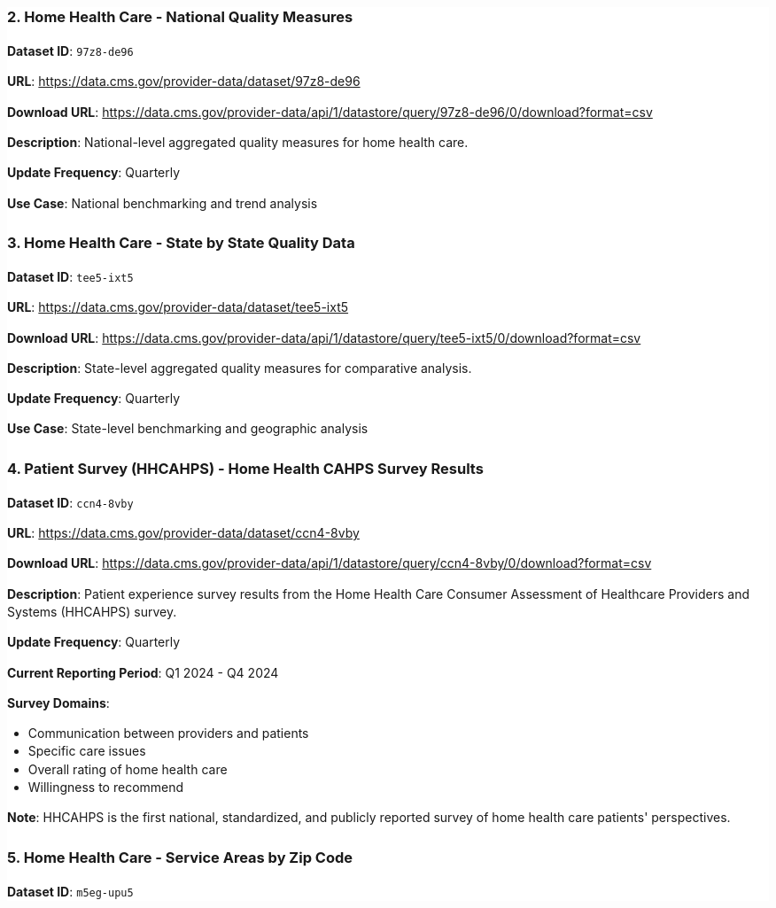 ### 2. Home Health Care - National Quality Measures

**Dataset ID**: `97z8-de96`

**URL**: https://data.cms.gov/provider-data/dataset/97z8-de96

**Download URL**: https://data.cms.gov/provider-data/api/1/datastore/query/97z8-de96/0/download?format=csv

**Description**: National-level aggregated quality measures for home health care.

**Update Frequency**: Quarterly

**Use Case**: National benchmarking and trend analysis

### 3. Home Health Care - State by State Quality Data

**Dataset ID**: `tee5-ixt5`

**URL**: https://data.cms.gov/provider-data/dataset/tee5-ixt5

**Download URL**: https://data.cms.gov/provider-data/api/1/datastore/query/tee5-ixt5/0/download?format=csv

**Description**: State-level aggregated quality measures for comparative analysis.

**Update Frequency**: Quarterly

**Use Case**: State-level benchmarking and geographic analysis

### 4. Patient Survey (HHCAHPS) - Home Health CAHPS Survey Results

**Dataset ID**: `ccn4-8vby`

**URL**: https://data.cms.gov/provider-data/dataset/ccn4-8vby

**Download URL**: https://data.cms.gov/provider-data/api/1/datastore/query/ccn4-8vby/0/download?format=csv

**Description**: Patient experience survey results from the Home Health Care Consumer Assessment of Healthcare Providers and Systems (HHCAHPS) survey.

**Update Frequency**: Quarterly

**Current Reporting Period**: Q1 2024 - Q4 2024

**Survey Domains**:
- Communication between providers and patients
- Specific care issues
- Overall rating of home health care
- Willingness to recommend

**Note**: HHCAHPS is the first national, standardized, and publicly reported survey of home health care patients' perspectives.

### 5. Home Health Care - Service Areas by Zip Code

**Dataset ID**: `m5eg-upu5`
